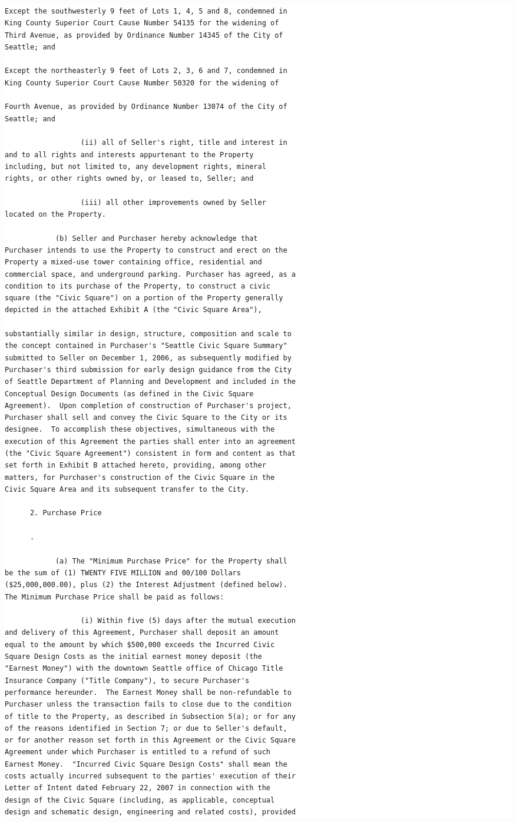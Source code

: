     Except the southwesterly 9 feet of Lots 1, 4, 5 and 8, condemned in  
    King County Superior Court Cause Number 54135 for the widening of  
    Third Avenue, as provided by Ordinance Number 14345 of the City of  
    Seattle; and  
  
    Except the northeasterly 9 feet of Lots 2, 3, 6 and 7, condemned in  
    King County Superior Court Cause Number 50320 for the widening of  
  
    Fourth Avenue, as provided by Ordinance Number 13074 of the City of  
    Seattle; and  
  
                      (ii) all of Seller's right, title and interest in  
    and to all rights and interests appurtenant to the Property  
    including, but not limited to, any development rights, mineral  
    rights, or other rights owned by, or leased to, Seller; and  
  
                      (iii) all other improvements owned by Seller  
    located on the Property.  
  
                (b) Seller and Purchaser hereby acknowledge that  
    Purchaser intends to use the Property to construct and erect on the  
    Property a mixed-use tower containing office, residential and  
    commercial space, and underground parking. Purchaser has agreed, as a  
    condition to its purchase of the Property, to construct a civic  
    square (the "Civic Square") on a portion of the Property generally  
    depicted in the attached Exhibit A (the "Civic Square Area"),  
  
    substantially similar in design, structure, composition and scale to  
    the concept contained in Purchaser's "Seattle Civic Square Summary"  
    submitted to Seller on December 1, 2006, as subsequently modified by  
    Purchaser's third submission for early design guidance from the City  
    of Seattle Department of Planning and Development and included in the  
    Conceptual Design Documents (as defined in the Civic Square  
    Agreement).  Upon completion of construction of Purchaser's project,  
    Purchaser shall sell and convey the Civic Square to the City or its  
    designee.  To accomplish these objectives, simultaneous with the  
    execution of this Agreement the parties shall enter into an agreement  
    (the "Civic Square Agreement") consistent in form and content as that  
    set forth in Exhibit B attached hereto, providing, among other  
    matters, for Purchaser's construction of the Civic Square in the  
    Civic Square Area and its subsequent transfer to the City.  
  
          2. Purchase Price  
  
          .  
  
                (a) The "Minimum Purchase Price" for the Property shall  
    be the sum of (1) TWENTY FIVE MILLION and 00/100 Dollars  
    ($25,000,000.00), plus (2) the Interest Adjustment (defined below).  
    The Minimum Purchase Price shall be paid as follows:  
  
                      (i) Within five (5) days after the mutual execution  
    and delivery of this Agreement, Purchaser shall deposit an amount  
    equal to the amount by which $500,000 exceeds the Incurred Civic  
    Square Design Costs as the initial earnest money deposit (the  
    "Earnest Money") with the downtown Seattle office of Chicago Title  
    Insurance Company ("Title Company"), to secure Purchaser's  
    performance hereunder.  The Earnest Money shall be non-refundable to  
    Purchaser unless the transaction fails to close due to the condition  
    of title to the Property, as described in Subsection 5(a); or for any  
    of the reasons identified in Section 7; or due to Seller's default,  
    or for another reason set forth in this Agreement or the Civic Square  
    Agreement under which Purchaser is entitled to a refund of such  
    Earnest Money.  "Incurred Civic Square Design Costs" shall mean the  
    costs actually incurred subsequent to the parties' execution of their  
    Letter of Intent dated February 22, 2007 in connection with the  
    design of the Civic Square (including, as applicable, conceptual  
    design and schematic design, engineering and related costs), provided  